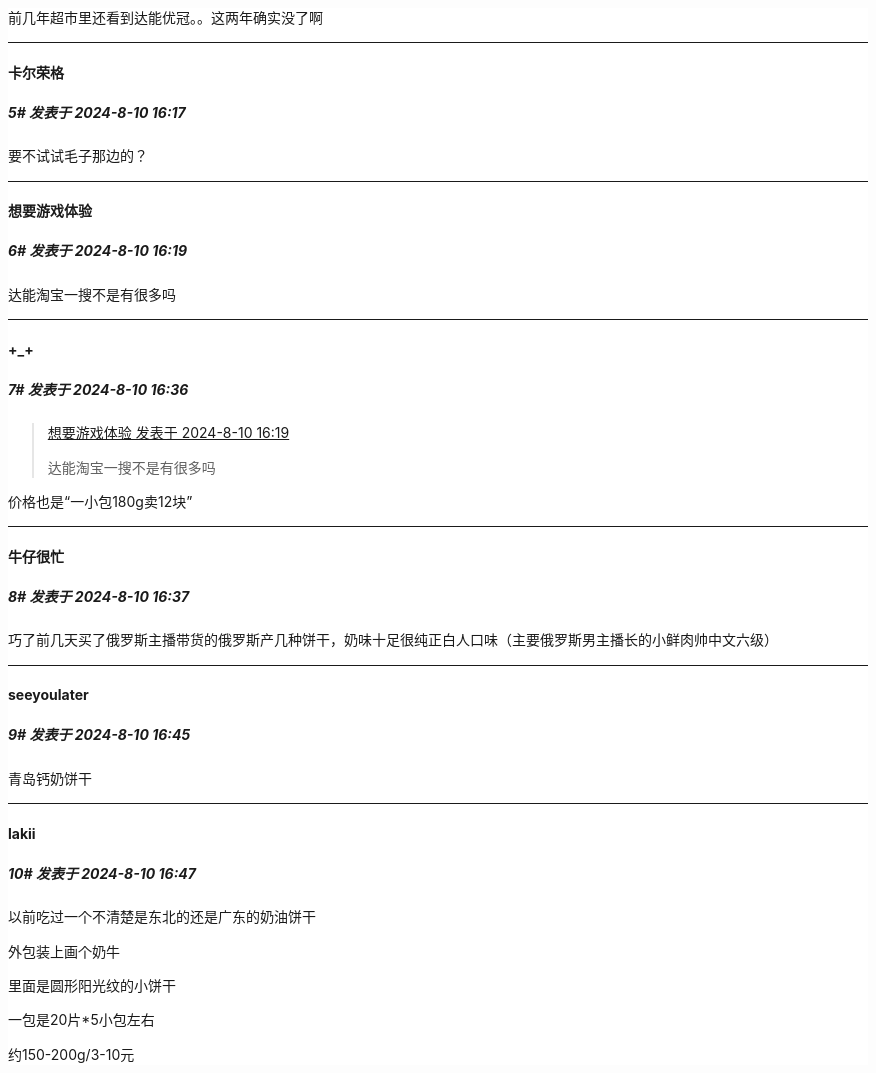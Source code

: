 前几年超市里还看到达能优冠。。这两年确实没了啊

*****

####  卡尔荣格  
##### 5#       发表于 2024-8-10 16:17

要不试试毛子那边的？

*****

####  想要游戏体验  
##### 6#       发表于 2024-8-10 16:19

达能淘宝一搜不是有很多吗

*****

####  +_+  
##### 7#       发表于 2024-8-10 16:36

<blockquote><a href="httphttps://bbs.saraba1st.com/2b/forum.php?mod=redirect&amp;goto=findpost&amp;pid=65853488&amp;ptid=2194595" target="_blank">想要游戏体验 发表于 2024-8-10 16:19</a>

达能淘宝一搜不是有很多吗</blockquote>
价格也是“一小包180g卖12块”

*****

####  牛仔很忙  
##### 8#       发表于 2024-8-10 16:37

巧了前几天买了俄罗斯主播带货的俄罗斯产几种饼干，奶味十足很纯正白人口味（主要俄罗斯男主播长的小鲜肉帅中文六级）

*****

####  seeyoulater  
##### 9#       发表于 2024-8-10 16:45

青岛钙奶饼干

*****

####  lakii  
##### 10#       发表于 2024-8-10 16:47

以前吃过一个不清楚是东北的还是广东的奶油饼干

外包装上画个奶牛

里面是圆形阳光纹的小饼干

一包是20片*5小包左右

约150-200g/3-10元

